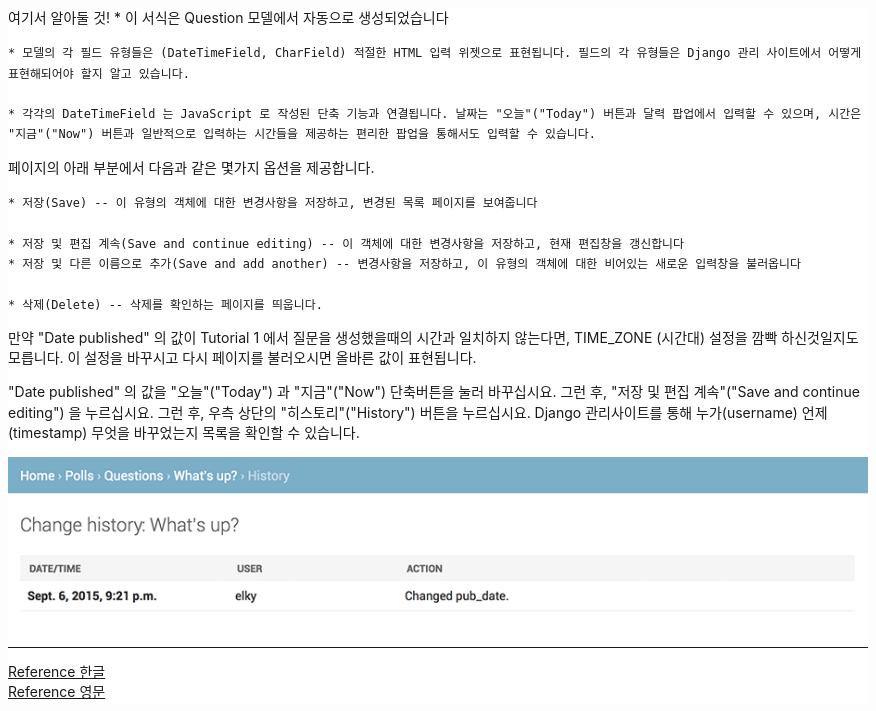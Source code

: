 여기서 알아둘 것!
    * 이 서식은 Question 모델에서 자동으로 생성되었습니다

    * 모델의 각 필드 유형들은 (DateTimeField, CharField) 적절한 HTML 입력 위젯으로 표현됩니다. 필드의 각 유형들은 Django 관리 사이트에서 어떻게 표현해되어야 할지 알고 있습니다.

    * 각각의 DateTimeField 는 JavaScript 로 작성된 단축 기능과 연결됩니다. 날짜는 "오늘"("Today") 버튼과 달력 팝업에서 입력할 수 있으며, 시간은 "지금"("Now") 버튼과 일반적으로 입력하는 시간들을 제공하는 편리한 팝업을 통해서도 입력할 수 있습니다.

페이지의 아래 부분에서 다음과 같은 몇가지 옵션을 제공합니다.

    * 저장(Save) -- 이 유형의 객체에 대한 변경사항을 저장하고, 변경된 목록 페이지를 보여줍니다

    * 저장 및 편집 계속(Save and continue editing) -- 이 객체에 대한 변경사항을 저장하고, 현재 편집창을 갱신합니다
    * 저장 및 다른 이름으로 추가(Save and add another) -- 변경사항을 저장하고, 이 유형의 객체에 대한 비어있는 새로운 입력창을 불러옵니다

    * 삭제(Delete) -- 삭제를 확인하는 페이지를 띄웁니다.

만약 "Date published" 의 값이 Tutorial 1 에서 질문을 생성했을때의 시간과 일치하지 않는다면, TIME_ZONE (시간대) 설정을 깜빡 하신것일지도 모릅니다. 이 설정을 바꾸시고 다시 페이지를 불러오시면 올바른 값이 표현됩니다.

"Date published" 의 값을 "오늘"("Today") 과 "지금"("Now") 단축버튼을 눌러 바꾸십시요. 그런 후, "저장 및 편집 계속"("Save and continue editing") 을 누르십시요. 그런 후, 우측 상단의 "히스토리"("History") 버튼을 누르십시요. Django 관리사이트를 통해 누가(username) 언제(timestamp) 무엇을 바꾸었는지 목록을 확인할 수 있습니다.

![](/assets/2019-01-30-django-polls-app-02/admin06t.png)


***
[Reference 한글](https://docs.djangoproject.com/ko/1.11/intro/tutorial02/)
</br>
[Reference 영문](https://docs.djangoproject.com/en/2.1/intro/tutorial02/)

